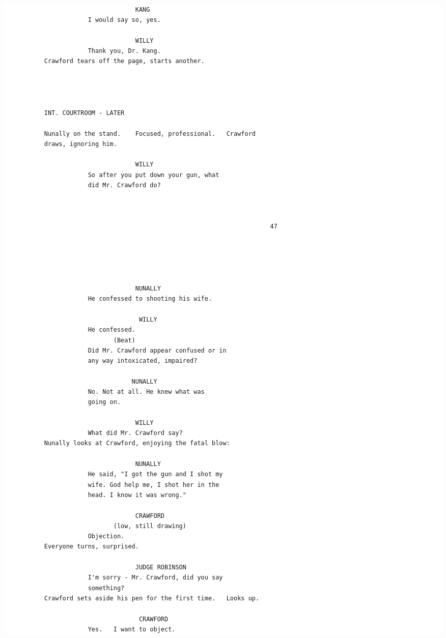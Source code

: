                                         KANG
                           I would say so, yes.

                                        WILLY
                           Thank you, Dr. Kang.
               Crawford tears off the page, starts another.

               


               INT. COURTROOM - LATER

               Nunally on the stand.    Focused, professional.   Crawford
               draws, ignoring him.

                                        WILLY
                           So after you put down your gun, what
                           did Mr. Crawford do?

               

                                                                             47

               

               

                                        NUNALLY
                           He confessed to shooting his wife.

                                         WILLY
                           He confessed.
                                  (Beat)
                           Did Mr. Crawford appear confused or in
                           any way intoxicated, impaired?

                                       NUNALLY
                           No. Not at all. He knew what was
                           going on.

                                        WILLY
                           What did Mr. Crawford say?
               Nunally looks at Crawford, enjoying the fatal blow:

                                        NUNALLY
                           He said, "I got the gun and I shot my
                           wife. God help me, I shot her in the
                           head. I know it was wrong."

                                        CRAWFORD
                                  (low, still drawing)
                           Objection.
               Everyone turns, surprised.

                                        JUDGE ROBINSON
                           I'm sorry - Mr. Crawford, did you say
                           something?
               Crawford sets aside his pen for the first time.   Looks up.

                                         CRAWFORD
                           Yes.   I want to object.
